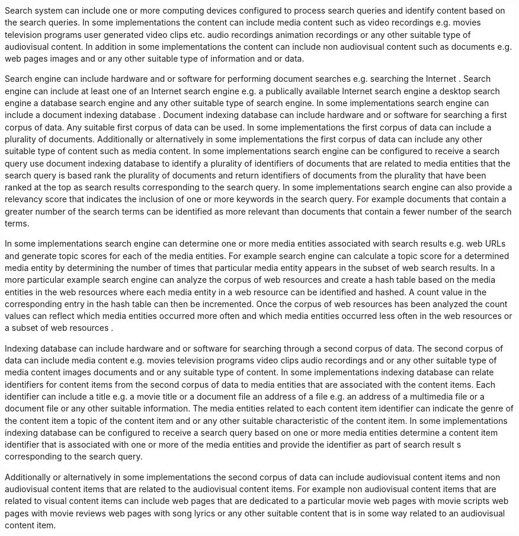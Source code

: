 Search system can include one or more computing devices configured to process search queries and identify content based on the search queries. In some implementations the content can include media content such as video recordings e.g. movies television programs user generated video clips etc. audio recordings animation recordings or any other suitable type of audiovisual content. In addition in some implementations the content can include non audiovisual content such as documents e.g. web pages images and or any other suitable type of information and or data.

Search engine can include hardware and or software for performing document searches e.g. searching the Internet . Search engine can include at least one of an Internet search engine e.g. a publically available Internet search engine a desktop search engine a database search engine and any other suitable type of search engine. In some implementations search engine can include a document indexing database . Document indexing database can include hardware and or software for searching a first corpus of data. Any suitable first corpus of data can be used. In some implementations the first corpus of data can include a plurality of documents. Additionally or alternatively in some implementations the first corpus of data can include any other suitable type of content such as media content. In some implementations search engine can be configured to receive a search query use document indexing database to identify a plurality of identifiers of documents that are related to media entities that the search query is based rank the plurality of documents and return identifiers of documents from the plurality that have been ranked at the top as search results corresponding to the search query. In some implementations search engine can also provide a relevancy score that indicates the inclusion of one or more keywords in the search query. For example documents that contain a greater number of the search terms can be identified as more relevant than documents that contain a fewer number of the search terms.

In some implementations search engine can determine one or more media entities associated with search results e.g. web URLs and generate topic scores for each of the media entities. For example search engine can calculate a topic score for a determined media entity by determining the number of times that particular media entity appears in the subset of web search results. In a more particular example search engine can analyze the corpus of web resources and create a hash table based on the media entities in the web resources where each media entity in a web resource can be identified and hashed. A count value in the corresponding entry in the hash table can then be incremented. Once the corpus of web resources has been analyzed the count values can reflect which media entities occurred more often and which media entities occurred less often in the web resources or a subset of web resources .

Indexing database can include hardware and or software for searching through a second corpus of data. The second corpus of data can include media content e.g. movies television programs video clips audio recordings and or any other suitable type of media content images documents and or any suitable type of content. In some implementations indexing database can relate identifiers for content items from the second corpus of data to media entities that are associated with the content items. Each identifier can include a title e.g. a movie title or a document file an address of a file e.g. an address of a multimedia file or a document file or any other suitable information. The media entities related to each content item identifier can indicate the genre of the content item a topic of the content item and or any other suitable characteristic of the content item. In some implementations indexing database can be configured to receive a search query based on one or more media entities determine a content item identifier that is associated with one or more of the media entities and provide the identifier as part of search result s corresponding to the search query.

Additionally or alternatively in some implementations the second corpus of data can include audiovisual content items and non audiovisual content items that are related to the audiovisual content items. For example non audiovisual content items that are related to visual content items can include web pages that are dedicated to a particular movie web pages with movie scripts web pages with movie reviews web pages with song lyrics or any other suitable content that is in some way related to an audiovisual content item.
